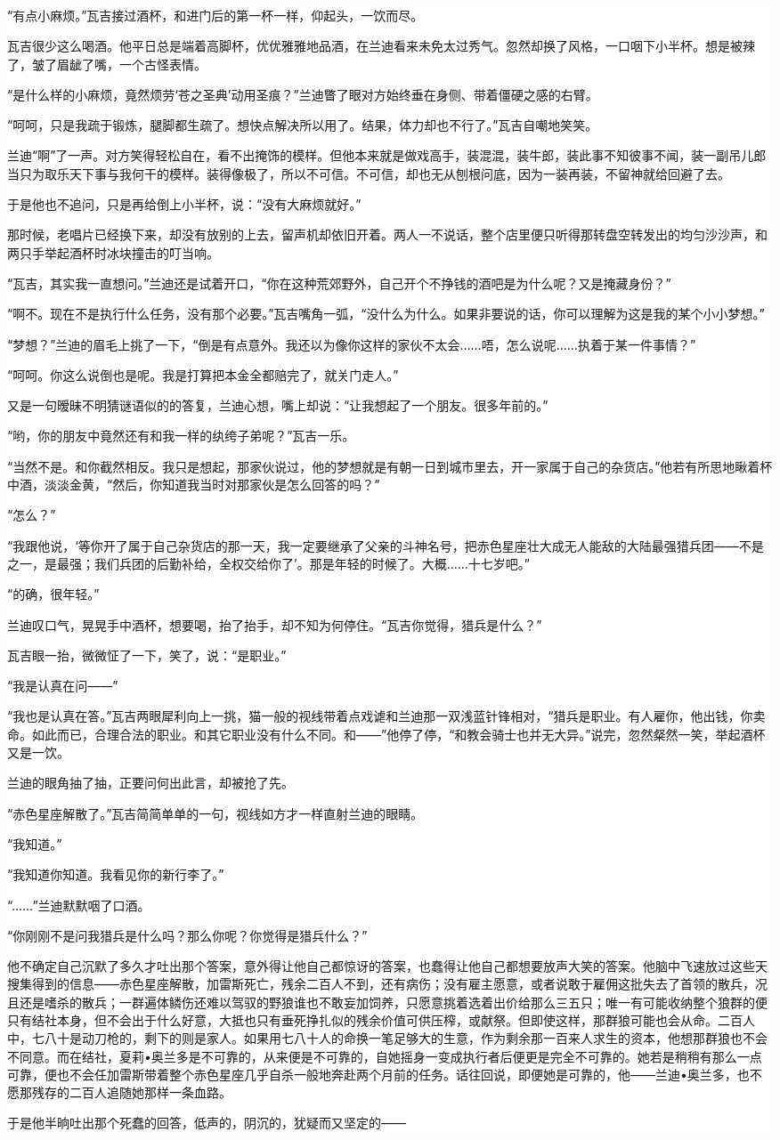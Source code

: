 “有点小麻烦。”瓦吉接过酒杯，和进门后的第一杯一样，仰起头，一饮而尽。

瓦吉很少这么喝酒。他平日总是端着高脚杯，优优雅雅地品酒，在兰迪看来未免太过秀气。忽然却换了风格，一口咽下小半杯。想是被辣了，皱了眉龇了嘴，一个古怪表情。

“是什么样的小麻烦，竟然烦劳‘苍之圣典’动用圣痕？”兰迪瞥了眼对方始终垂在身侧、带着僵硬之感的右臂。

“呵呵，只是我疏于锻炼，腿脚都生疏了。想快点解决所以用了。结果，体力却也不行了。”瓦吉自嘲地笑笑。

兰迪“啊”了一声。对方笑得轻松自在，看不出掩饰的模样。但他本来就是做戏高手，装混混，装牛郎，装此事不知彼事不闻，装一副吊儿郎当只为取乐天下事与我何干的模样。装得像极了，所以不可信。不可信，却也无从刨根问底，因为一装再装，不留神就给回避了去。

于是他也不追问，只是再给倒上小半杯，说：“没有大麻烦就好。”

那时候，老唱片已经换下来，却没有放别的上去，留声机却依旧开着。两人一不说话，整个店里便只听得那转盘空转发出的均匀沙沙声，和两只手举起酒杯时冰块撞击的叮当响。

“瓦吉，其实我一直想问。”兰迪还是试着开口，“你在这种荒郊野外，自己开个不挣钱的酒吧是为什么呢？又是掩藏身份？”

“啊不。现在不是执行什么任务，没有那个必要。”瓦吉嘴角一弧，“没什么为什么。如果非要说的话，你可以理解为这是我的某个小小梦想。”

“梦想？”兰迪的眉毛上挑了一下，“倒是有点意外。我还以为像你这样的家伙不太会……唔，怎么说呢……执着于某一件事情？”

“呵呵。你这么说倒也是呢。我是打算把本金全都赔完了，就关门走人。”

又是一句暧昧不明猜谜语似的的答复，兰迪心想，嘴上却说：“让我想起了一个朋友。很多年前的。”

“哟，你的朋友中竟然还有和我一样的纨绔子弟呢？”瓦吉一乐。

“当然不是。和你截然相反。我只是想起，那家伙说过，他的梦想就是有朝一日到城市里去，开一家属于自己的杂货店。”他若有所思地瞅着杯中酒，淡淡金黄，“然后，你知道我当时对那家伙是怎么回答的吗？”

“怎么？”

“我跟他说，‘等你开了属于自己杂货店的那一天，我一定要继承了父亲的斗神名号，把赤色星座壮大成无人能敌的大陆最强猎兵团——不是之一，是最强；我们兵团的后勤补给，全权交给你了’。那是年轻的时候了。大概……十七岁吧。”

“的确，很年轻。”

兰迪叹口气，晃晃手中酒杯，想要喝，抬了抬手，却不知为何停住。“瓦吉你觉得，猎兵是什么？”

瓦吉眼一抬，微微怔了一下，笑了，说：“是职业。”

“我是认真在问——”

“我也是认真在答。”瓦吉两眼犀利向上一挑，猫一般的视线带着点戏谑和兰迪那一双浅蓝针锋相对，“猎兵是职业。有人雇你，他出钱，你卖命。如此而已，合理合法的职业。和其它职业没有什么不同。和——”他停了停，“和教会骑士也并无大异。”说完，忽然粲然一笑，举起酒杯又是一饮。

兰迪的眼角抽了抽，正要问何出此言，却被抢了先。

“赤色星座解散了。”瓦吉简简单单的一句，视线如方才一样直射兰迪的眼睛。

“我知道。” 

“我知道你知道。我看见你的新行李了。”

“……”兰迪默默咽了口酒。

“你刚刚不是问我猎兵是什么吗？那么你呢？你觉得是猎兵什么？” 

他不确定自己沉默了多久才吐出那个答案，意外得让他自己都惊讶的答案，也蠢得让他自己都想要放声大笑的答案。他脑中飞速放过这些天搜集得到的信息——赤色星座解散，加雷斯死亡，残余二百人不到，还有病伤；没有雇主愿意，或者说敢于雇佣这批失去了首领的散兵，况且还是嗜杀的散兵；一群遍体鳞伤还难以驾驭的野狼谁也不敢妄加饲养，只愿意挑着选着出价给那么三五只；唯一有可能收纳整个狼群的便只有结社本身，但不会出于什么好意，大抵也只有垂死挣扎似的残余价值可供压榨，或献祭。但即使这样，那群狼可能也会从命。二百人中，七八十是动刀枪的，剩下的则是家人。如果用七八十人的命换一笔足够大的生意，作为剩余那一百来人求生的资本，他想那群狼也不会不同意。而在结社，夏莉•奥兰多是不可靠的，从来便是不可靠的，自她摇身一变成执行者后便更是完全不可靠的。她若是稍稍有那么一点可靠，便也不会任加雷斯带着整个赤色星座几乎自杀一般地奔赴两个月前的任务。话往回说，即便她是可靠的，他——兰迪•奥兰多，也不愿那残存的二百人追随她那样一条血路。

于是他半晌吐出那个死蠢的回答，低声的，阴沉的，犹疑而又坚定的——
